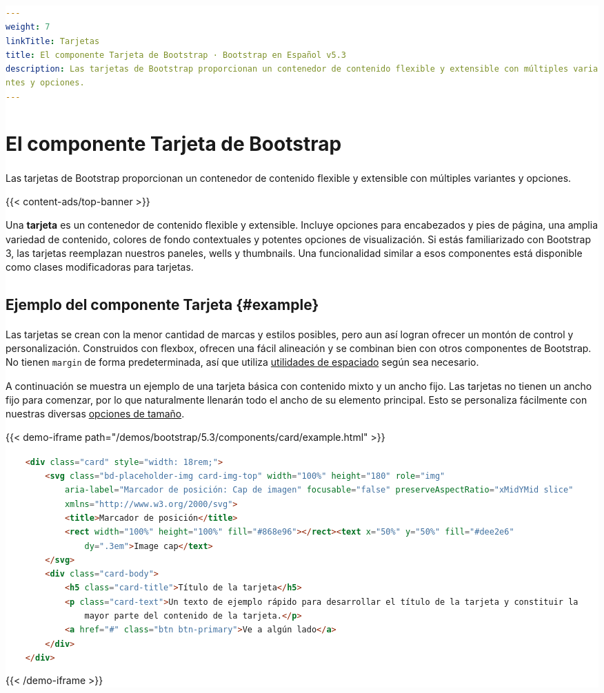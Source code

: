 ```yaml
---
weight: 7
linkTitle: Tarjetas
title: El componente Tarjeta de Bootstrap · Bootstrap en Español v5.3
description: Las tarjetas de Bootstrap proporcionan un contenedor de contenido flexible y extensible con múltiples variantes y opciones.
---
```


# El componente Tarjeta de Bootstrap

Las tarjetas de Bootstrap proporcionan un contenedor de contenido flexible y extensible con múltiples variantes y opciones.

{{< content-ads/top-banner >}}

Una **tarjeta** es un contenedor de contenido flexible y extensible. Incluye opciones para encabezados y pies de página, una amplia variedad de contenido, colores de fondo contextuales y potentes opciones de visualización. Si estás familiarizado con Bootstrap 3, las tarjetas reemplazan nuestros paneles, wells y thumbnails. Una funcionalidad similar a esos componentes está disponible como clases modificadoras para tarjetas.

## Ejemplo del componente Tarjeta {#example}

Las tarjetas se crean con la menor cantidad de marcas y estilos posibles, pero aun así logran ofrecer un montón de control y personalización. Construidos con flexbox, ofrecen una fácil alineación y se combinan bien con otros componentes de Bootstrap. No tienen `margin` de forma predeterminada, así que utiliza [utilidades de espaciado](/bootstrap/utilidades/espaciado) según sea necesario.

A continuación se muestra un ejemplo de una tarjeta básica con contenido mixto y un ancho fijo. Las tarjetas no tienen un ancho fijo para comenzar, por lo que naturalmente llenarán todo el ancho de su elemento principal. Esto se personaliza fácilmente con nuestras diversas [opciones de tamaño](#sizing).

{{< demo-iframe path="/demos/bootstrap/5.3/components/card/example.html" >}}
```html {filename="HTML"}
    <div class="card" style="width: 18rem;">
        <svg class="bd-placeholder-img card-img-top" width="100%" height="180" role="img"
            aria-label="Marcador de posición: Cap de imagen" focusable="false" preserveAspectRatio="xMidYMid slice"
            xmlns="http://www.w3.org/2000/svg">
            <title>Marcador de posición</title>
            <rect width="100%" height="100%" fill="#868e96"></rect><text x="50%" y="50%" fill="#dee2e6"
                dy=".3em">Image cap</text>
        </svg>
        <div class="card-body">
            <h5 class="card-title">Título de la tarjeta</h5>
            <p class="card-text">Un texto de ejemplo rápido para desarrollar el título de la tarjeta y constituir la
                mayor parte del contenido de la tarjeta.</p>
            <a href="#" class="btn btn-primary">Ve a algún lado</a>
        </div>
    </div>
```
{{< /demo-iframe >}}
